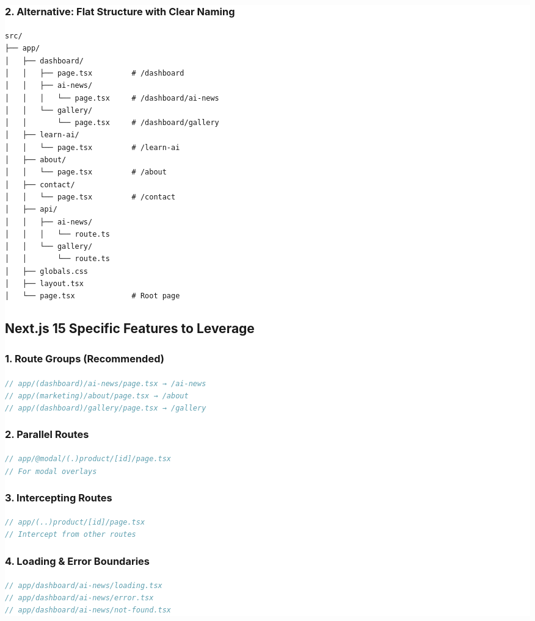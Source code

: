 ### 2. **Alternative: Flat Structure with Clear Naming**

```
src/
├── app/
│   ├── dashboard/
│   │   ├── page.tsx         # /dashboard
│   │   ├── ai-news/
│   │   │   └── page.tsx     # /dashboard/ai-news
│   │   └── gallery/
│   │       └── page.tsx     # /dashboard/gallery
│   ├── learn-ai/
│   │   └── page.tsx         # /learn-ai
│   ├── about/
│   │   └── page.tsx         # /about
│   ├── contact/
│   │   └── page.tsx         # /contact
│   ├── api/
│   │   ├── ai-news/
│   │   │   └── route.ts
│   │   └── gallery/
│   │       └── route.ts
│   ├── globals.css
│   ├── layout.tsx
│   └── page.tsx             # Root page
```

## Next.js 15 Specific Features to Leverage

### 1. **Route Groups** (Recommended)
```typescript
// app/(dashboard)/ai-news/page.tsx → /ai-news
// app/(marketing)/about/page.tsx → /about
// app/(dashboard)/gallery/page.tsx → /gallery
```

### 2. **Parallel Routes**
```typescript
// app/@modal/(.)product/[id]/page.tsx
// For modal overlays
```

### 3. **Intercepting Routes**
```typescript
// app/(..)product/[id]/page.tsx
// Intercept from other routes
```

### 4. **Loading & Error Boundaries**
```typescript
// app/dashboard/ai-news/loading.tsx
// app/dashboard/ai-news/error.tsx
// app/dashboard/ai-news/not-found.tsx
```
